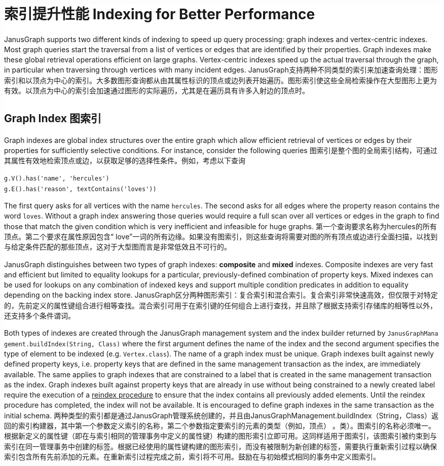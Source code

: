 # 索引提升性能 Indexing for Better Performance

JanusGraph supports two different kinds of indexing to speed up query processing: graph indexes and vertex-centric indexes. Most graph queries start the traversal from a list of vertices or edges that are identified by their properties. Graph indexes make these global retrieval operations efficient on large graphs. Vertex-centric indexes speed up the actual traversal through the graph, in particular when traversing through vertices with many incident edges.
JanusGraph支持两种不同类型的索引来加速查询处理：图形索引和以顶点为中心的索引。大多数图形查询都从由其属性标识的顶点或边列表开始遍历。图形索引使这些全局检索操作在大型图形上更为有效。以顶点为中心的索引会加速通过图形的实际遍历，尤其是在遍历具有许多入射边的顶点时。
## Graph Index 图索引
Graph indexes are global index structures over the entire graph which allow efficient retrieval of vertices or edges by their properties for sufficiently selective conditions. For instance, consider the following queries
图索引是整个图的全局索引结构，可通过其属性有效地检索顶点或边，以获取足够的选择性条件。例如，考虑以下查询
```
g.V().has('name', 'hercules')
g.E().has('reason', textContains('loves'))
```
The first query asks for all vertices with the name `hercules`. The second asks for all edges where the property reason contains the word `loves`. Without a graph index answering those queries would require a full scan over all vertices or edges in the graph to find those that match the given condition which is very inefficient and infeasible for huge graphs.
第一个查询要求名称为hercules的所有顶点。第二个要求在属性原因包含“ love”一词的所有边缘。如果没有图索引，则这些查询将需要对图的所有顶点或边进行全面扫描，以找到与给定条件匹配的那些顶点，这对于大型图而言是非常低效且不可行的。


JanusGraph distinguishes between two types of graph indexes: **composite** and **mixed** indexes. Composite indexes are very fast and efficient but limited to equality lookups for a particular, previously-defined combination of property keys. Mixed indexes can be used for lookups on any combination of indexed keys and support multiple condition predicates in addition to equality depending on the backing index store.
JanusGraph区分两种图形索引：复合索引和混合索引。复合索引非常快速高效，但仅限于对特定的，先前定义的属性键组合进行相等查找。混合索引可用于在索引键的任何组合上进行查找，并且除了根据支持索引存储库的相等性以外，还支持多个条件谓词。


Both types of indexes are created through the JanusGraph management system and the index builder returned by `JanusGraphManagement.buildIndex(String, Class)` where the first argument defines the name of the index and the second argument specifies the type of element to be indexed (e.g. `Vertex.class`). The name of a graph index must be unique. Graph indexes built against newly defined property keys, i.e. property keys that are defined in the same management transaction as the index, are immediately available. The same applies to graph indexes that are constrained to a label that is created in the same management transaction as the index. Graph indexes built against property keys that are already in use without being constrained to a newly created label require the execution of a [reindex procedure](https://docs.janusgraph.org/index-management/index-reindexing/) to ensure that the index contains all previously added elements. Until the reindex procedure has completed, the index will not be available. It is encouraged to define graph indexes in the same transaction as the initial schema.
两种类型的索引都是通过JanusGraph管理系统创建的，并且由JanusGraphManagement.buildIndex（String，Class）返回的索引构建器，其中第一个参数定义索引的名称，第二个参数指定要索引的元素的类型（例如，顶点） 。类）。图索引的名称必须唯一。根据新定义的属性键（即在与索引相同的管理事务中定义的属性键）构建的图形索引立即可用。这同样适用于图索引，该图索引被约束到与索引在同一管理事务中创建的标签。根据已经使用的属性键构建的图形索引，而没有被限制为新创建的标签，需要执行重新索引过程以确保索引包含所有先前添加的元素。在重新索引过程完成之前，索引将不可用。鼓励在与初始模式相同的事务中定义图索引。
